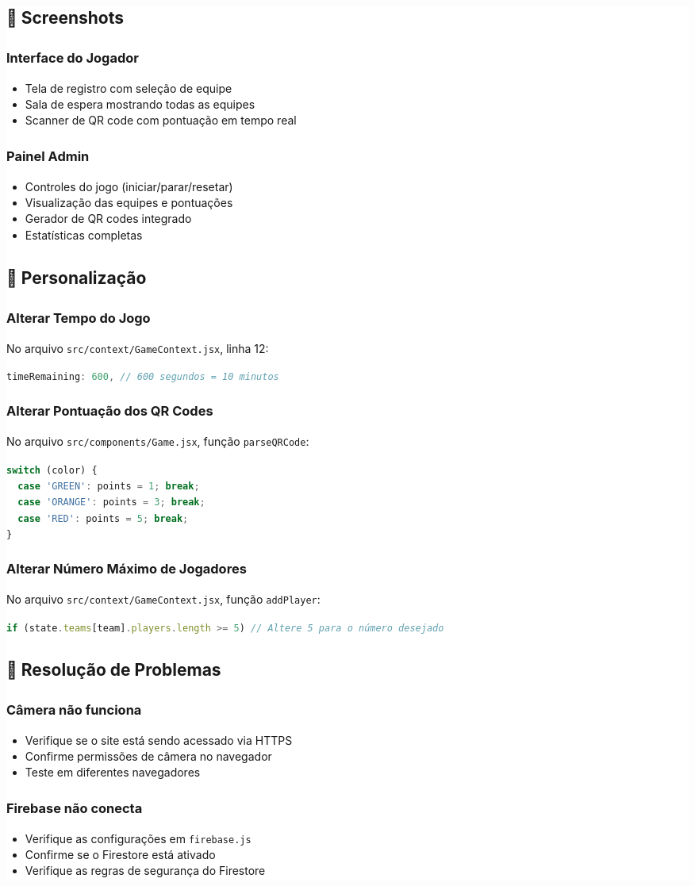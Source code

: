 ## 🎨 Screenshots

### Interface do Jogador
- Tela de registro com seleção de equipe
- Sala de espera mostrando todas as equipes  
- Scanner de QR code com pontuação em tempo real

### Painel Admin
- Controles do jogo (iniciar/parar/resetar)
- Visualização das equipes e pontuações
- Gerador de QR codes integrado
- Estatísticas completas

## 🔧 Personalização

### Alterar Tempo do Jogo
No arquivo `src/context/GameContext.jsx`, linha 12:
```javascript
timeRemaining: 600, // 600 segundos = 10 minutos
```

### Alterar Pontuação dos QR Codes
No arquivo `src/components/Game.jsx`, função `parseQRCode`:
```javascript
switch (color) {
  case 'GREEN': points = 1; break;
  case 'ORANGE': points = 3; break;  
  case 'RED': points = 5; break;
}
```

### Alterar Número Máximo de Jogadores
No arquivo `src/context/GameContext.jsx`, função `addPlayer`:
```javascript
if (state.teams[team].players.length >= 5) // Altere 5 para o número desejado
```

## 🐛 Resolução de Problemas

### Câmera não funciona
- Verifique se o site está sendo acessado via HTTPS
- Confirme permissões de câmera no navegador
- Teste em diferentes navegadores

### Firebase não conecta
- Verifique as configurações em `firebase.js`
- Confirme se o Firestore está ativado
- Verifique as regras de segurança do Firestore

